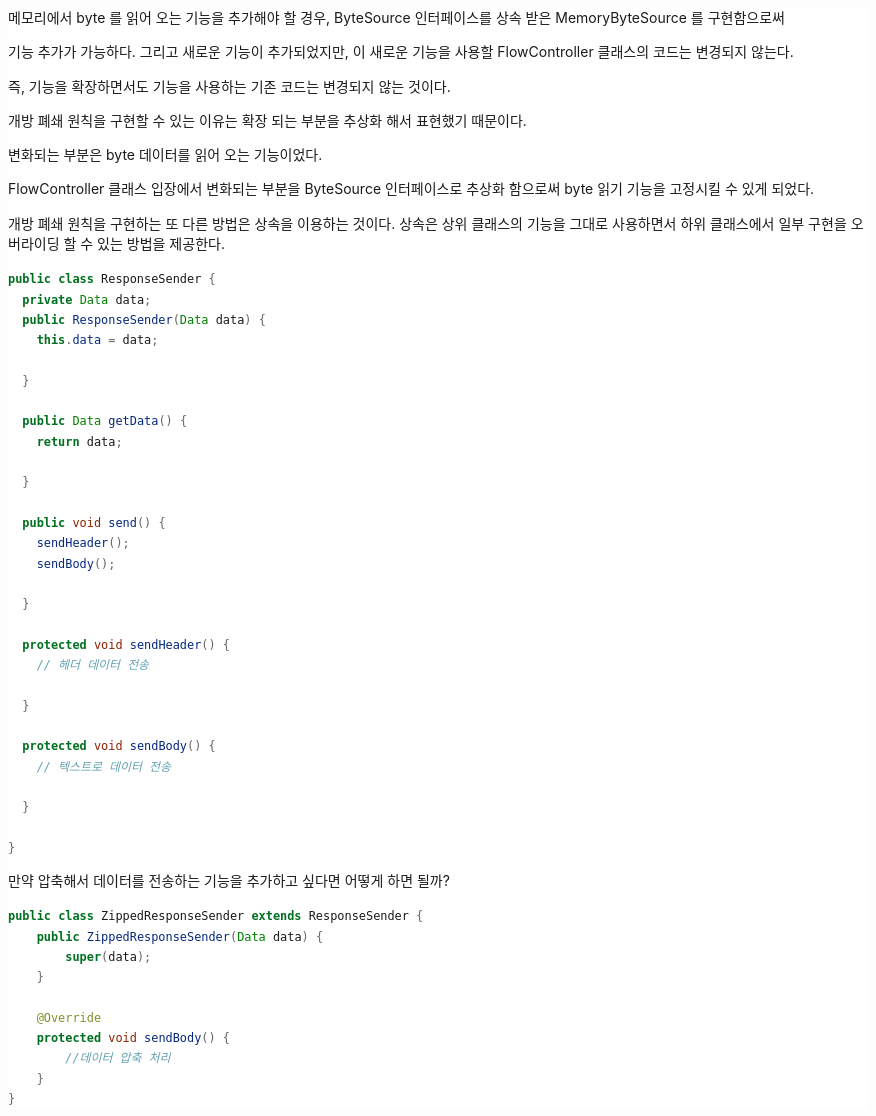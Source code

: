 메모리에서 byte 를 읽어 오는 기능을 추가해야 할 경우, ByteSource 인터페이스를 상속 받은 MemoryByteSource 를 구현함으로써

기능 추가가 가능하다. 그리고 새로운 기능이 추가되었지만, 이 새로운 기능을 사용할 FlowController 클래스의 코드는 변경되지 않는다.

즉, 기능을 확장하면서도 기능을 사용하는 기존 코드는 변경되지 않는 것이다.

개방 폐쇄 원칙을 구현할 수 있는 이유는 확장 되는 부분을 추상화 해서 표현했기 때문이다.

변화되는 부분은 byte 데이터를 읽어 오는 기능이었다.

FlowController  클래스 입장에서 변화되는 부분을 ByteSource 인터페이스로 추상화 함으로써 byte 읽기 기능을 고정시킬 수 있게 되었다.


개방 폐쇄 원칙을 구현하는 또 다른 방법은 상속을 이용하는 것이다. 상속은 상위 클래스의 기능을 그대로 사용하면서 
하위 클래스에서 일부 구현을 오버라이딩 할 수 있는 방법을 제공한다.

```java
public class ResponseSender {
  private Data data;
  public ResponseSender(Data data) {
    this.data = data;

  }

  public Data getData() {
    return data;

  }

  public void send() {
    sendHeader();
    sendBody();

  }

  protected void sendHeader() {
    // 헤더 데이터 전송

  }

  protected void sendBody() {
    // 텍스트로 데이터 전송

  }

}
```

만약 압축해서 데이터를 전송하는 기능을 추가하고 싶다면 어떻게 하면 될까?

```java
public class ZippedResponseSender extends ResponseSender {
    public ZippedResponseSender(Data data) {
        super(data);
    }

    @Override
    protected void sendBody() {
        //데이터 압축 처리
    }
}

```
